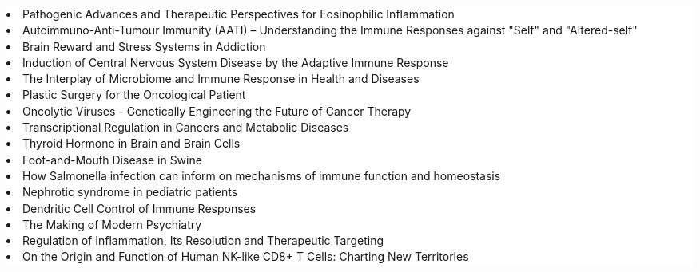  <li><a target="_blank" href="https://github.com/manjunath5496/Open-Access-Medicine-Books/blob/main/2/sed(92).PDF" style="text-decoration:none;">Pathogenic Advances and Therapeutic Perspectives for Eosinophilic Inflammation</a></li>
  <li><a target="_blank" href="https://github.com/manjunath5496/Open-Access-Medicine-Books/blob/main/2/sed(93).PDF" style="text-decoration:none;">Autoimmuno-Anti-Tumour Immunity (AATI) – Understanding the Immune Responses against "Self" and "Altered-self"</a></li>
  <li><a target="_blank" href="https://github.com/manjunath5496/Open-Access-Medicine-Books/blob/main/2/sed(94).PDF" style="text-decoration:none;">Brain Reward and Stress Systems in Addiction</a></li> 
  
   <li><a target="_blank" href="https://github.com/manjunath5496/Open-Access-Medicine-Books/blob/main/2/sed(95).PDF" style="text-decoration:none;">Induction of Central Nervous System Disease by the Adaptive Immune Response</a></li>  
  
<li><a target="_blank" href="https://github.com/manjunath5496/Open-Access-Medicine-Books/blob/main/2/sed(96).pdf" style="text-decoration:none;">The Interplay
of Microbiome and Immune Response in Health and Diseases</a></li> 
  
  
<li><a target="_blank" href="https://github.com/manjunath5496/Open-Access-Medicine-Books/blob/main/2/sed(97).PDF" style="text-decoration:none;">Plastic Surgery for the Oncological Patient</a></li>


 <li><a target="_blank" href="https://github.com/manjunath5496/Open-Access-Medicine-Books/blob/main/2/sed(98).PDF" style="text-decoration:none;">Oncolytic Viruses - Genetically Engineering the Future of Cancer Therapy</a></li> 
  
   <li><a target="_blank" href="https://github.com/manjunath5496/Open-Access-Medicine-Books/blob/main/2/sed(99).PDF" style="text-decoration:none;">Transcriptional Regulation in Cancers and Metabolic Diseases</a></li>  
  
<li><a target="_blank" href="https://github.com/manjunath5496/Open-Access-Medicine-Books/blob/main/2/sed(100).PDF" style="text-decoration:none;">Thyroid Hormone in Brain and Brain Cells</a></li>  
  
 <li><a target="_blank" href="https://github.com/manjunath5496/Open-Access-Medicine-Books/blob/main/2/sed(101).PDF" style="text-decoration:none;">Foot-and-Mouth Disease in Swine</a></li> 
  
   <li><a target="_blank" href="https://github.com/manjunath5496/Open-Access-Medicine-Books/blob/main/2/sed(102).PDF" style="text-decoration:none;">How Salmonella infection can inform on mechanisms of immune function and homeostasis</a></li> 
  
   
 <li><a target="_blank" href="https://github.com/manjunath5496/Open-Access-Medicine-Books/blob/main/2/sed(103).PDF" style="text-decoration:none;">Nephrotic syndrome in pediatric patients</a></li> 
  
   <li><a target="_blank" href="https://github.com/manjunath5496/Open-Access-Medicine-Books/blob/main/2/sed(104).PDF" style="text-decoration:none;">Dendritic Cell Control of Immune Responses</a></li>  
   
 <li><a target="_blank" href="https://github.com/manjunath5496/Open-Access-Medicine-Books/blob/main/2/sed(105).pdf" style="text-decoration:none;">The Making of
Modern Psychiatry</a></li> 
 
<li><a target="_blank" href="https://github.com/manjunath5496/Open-Access-Medicine-Books/blob/main/2/sed(106).PDF" style="text-decoration:none;">Regulation of Inflammation, Its Resolution and Therapeutic Targeting</a></li> 
  
   <li><a target="_blank" href="https://github.com/manjunath5496/Open-Access-Medicine-Books/blob/main/2/sed(107).PDF" style="text-decoration:none;">On the Origin and Function of Human NK-like CD8+ T Cells: Charting New Territories</a></li> 
  